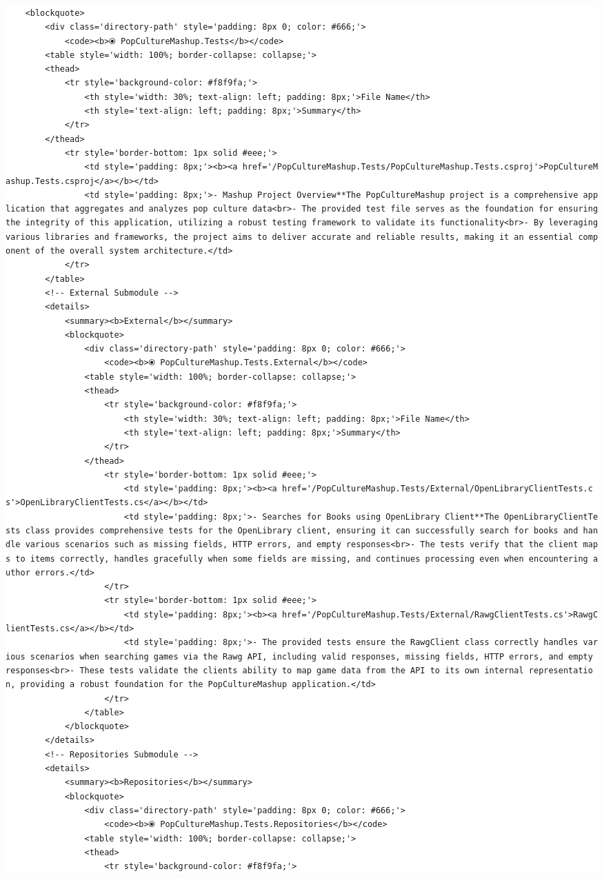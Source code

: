 		<blockquote>
			<div class='directory-path' style='padding: 8px 0; color: #666;'>
				<code><b>⦿ PopCultureMashup.Tests</b></code>
			<table style='width: 100%; border-collapse: collapse;'>
			<thead>
				<tr style='background-color: #f8f9fa;'>
					<th style='width: 30%; text-align: left; padding: 8px;'>File Name</th>
					<th style='text-align: left; padding: 8px;'>Summary</th>
				</tr>
			</thead>
				<tr style='border-bottom: 1px solid #eee;'>
					<td style='padding: 8px;'><b><a href='/PopCultureMashup.Tests/PopCultureMashup.Tests.csproj'>PopCultureMashup.Tests.csproj</a></b></td>
					<td style='padding: 8px;'>- Mashup Project Overview**The PopCultureMashup project is a comprehensive application that aggregates and analyzes pop culture data<br>- The provided test file serves as the foundation for ensuring the integrity of this application, utilizing a robust testing framework to validate its functionality<br>- By leveraging various libraries and frameworks, the project aims to deliver accurate and reliable results, making it an essential component of the overall system architecture.</td>
				</tr>
			</table>
			<!-- External Submodule -->
			<details>
				<summary><b>External</b></summary>
				<blockquote>
					<div class='directory-path' style='padding: 8px 0; color: #666;'>
						<code><b>⦿ PopCultureMashup.Tests.External</b></code>
					<table style='width: 100%; border-collapse: collapse;'>
					<thead>
						<tr style='background-color: #f8f9fa;'>
							<th style='width: 30%; text-align: left; padding: 8px;'>File Name</th>
							<th style='text-align: left; padding: 8px;'>Summary</th>
						</tr>
					</thead>
						<tr style='border-bottom: 1px solid #eee;'>
							<td style='padding: 8px;'><b><a href='/PopCultureMashup.Tests/External/OpenLibraryClientTests.cs'>OpenLibraryClientTests.cs</a></b></td>
							<td style='padding: 8px;'>- Searches for Books using OpenLibrary Client**The OpenLibraryClientTests class provides comprehensive tests for the OpenLibrary client, ensuring it can successfully search for books and handle various scenarios such as missing fields, HTTP errors, and empty responses<br>- The tests verify that the client maps to items correctly, handles gracefully when some fields are missing, and continues processing even when encountering author errors.</td>
						</tr>
						<tr style='border-bottom: 1px solid #eee;'>
							<td style='padding: 8px;'><b><a href='/PopCultureMashup.Tests/External/RawgClientTests.cs'>RawgClientTests.cs</a></b></td>
							<td style='padding: 8px;'>- The provided tests ensure the RawgClient class correctly handles various scenarios when searching games via the Rawg API, including valid responses, missing fields, HTTP errors, and empty responses<br>- These tests validate the clients ability to map game data from the API to its own internal representation, providing a robust foundation for the PopCultureMashup application.</td>
						</tr>
					</table>
				</blockquote>
			</details>
			<!-- Repositories Submodule -->
			<details>
				<summary><b>Repositories</b></summary>
				<blockquote>
					<div class='directory-path' style='padding: 8px 0; color: #666;'>
						<code><b>⦿ PopCultureMashup.Tests.Repositories</b></code>
					<table style='width: 100%; border-collapse: collapse;'>
					<thead>
						<tr style='background-color: #f8f9fa;'>